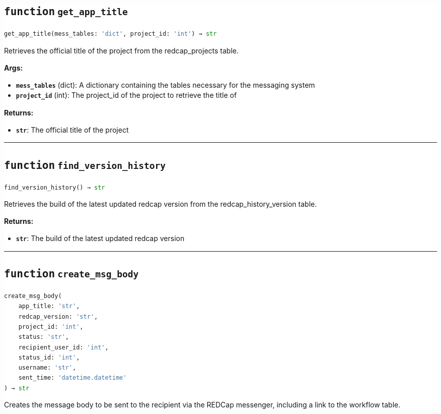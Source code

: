 ## <kbd>function</kbd> `get_app_title`

```python
get_app_title(mess_tables: 'dict', project_id: 'int') → str
```

Retrieves the official title of the project from the redcap_projects table. 



**Args:**
 
 - <b>`mess_tables`</b> (dict):  A dictionary containing the tables necessary for the messaging system 
 - <b>`project_id`</b> (int):  The project_id of the project to retrieve the title of 



**Returns:**
 
 - <b>`str`</b>:  The official title of the project 


---

## <kbd>function</kbd> `find_version_history`

```python
find_version_history() → str
```

Retrieves the build of the latest updated redcap version from the redcap_history_version table. 



**Returns:**
 
 - <b>`str`</b>:  The build of the latest updated redcap version 


---

## <kbd>function</kbd> `create_msg_body`

```python
create_msg_body(
    app_title: 'str',
    redcap_version: 'str',
    project_id: 'int',
    status: 'str',
    recipient_user_id: 'int',
    status_id: 'int',
    username: 'str',
    sent_time: 'datetime.datetime'
) → str
```

Creates the message body to be sent to the recipient via the REDCap messenger, including a link to the workflow table. 
